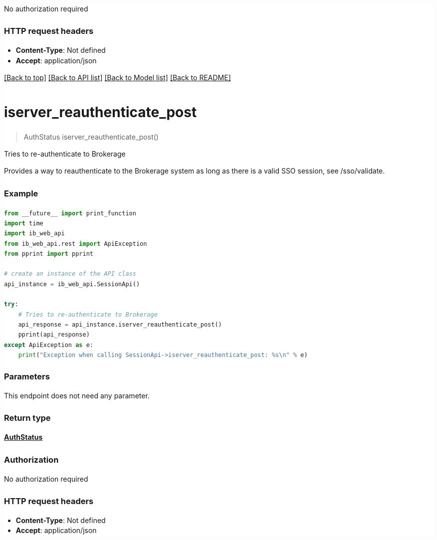 No authorization required

### HTTP request headers

 - **Content-Type**: Not defined
 - **Accept**: application/json

[[Back to top]](#) [[Back to API list]](../README.md#documentation-for-api-endpoints) [[Back to Model list]](../README.md#documentation-for-models) [[Back to README]](../README.md)

# **iserver_reauthenticate_post**
> AuthStatus iserver_reauthenticate_post()

Tries to re-authenticate to Brokerage

Provides a way to reauthenticate to the Brokerage system as long as there is a valid SSO session, see /sso/validate.

### Example
```python
from __future__ import print_function
import time
import ib_web_api
from ib_web_api.rest import ApiException
from pprint import pprint

# create an instance of the API class
api_instance = ib_web_api.SessionApi()

try:
    # Tries to re-authenticate to Brokerage
    api_response = api_instance.iserver_reauthenticate_post()
    pprint(api_response)
except ApiException as e:
    print("Exception when calling SessionApi->iserver_reauthenticate_post: %s\n" % e)
```

### Parameters
This endpoint does not need any parameter.

### Return type

[**AuthStatus**](AuthStatus.md)

### Authorization

No authorization required

### HTTP request headers

 - **Content-Type**: Not defined
 - **Accept**: application/json
